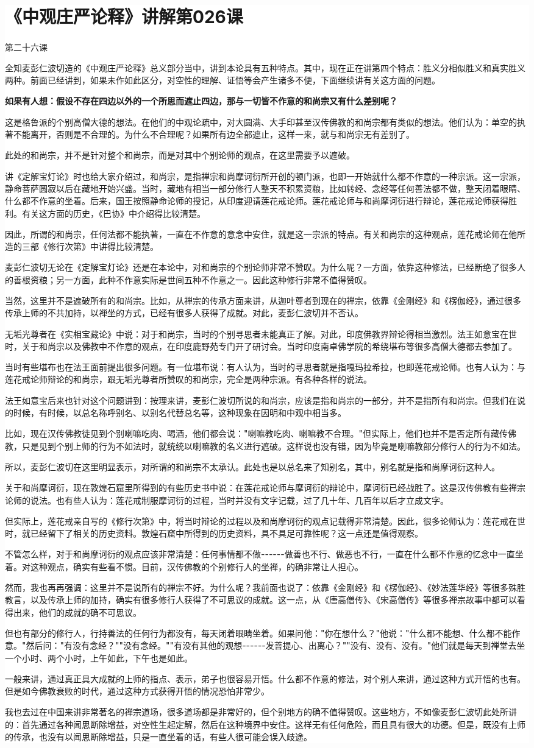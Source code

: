 # 《中观庄严论释》讲解第026课

第二十六课

全知麦彭仁波切造的《中观庄严论释》总义部分当中，讲到本论具有五种特点。其中，现在正在讲第四个特点：胜义分相似胜义和真实胜义两种。前面已经讲到，如果未作如此区分，对空性的理解、证悟等会产生诸多不便，下面继续讲有关这方面的问题。

**如果有人想：假设不存在四边以外的一个所思而遮止四边，那与一切皆不作意的和尚宗又有什么差别呢？**

这是格鲁派的个别高僧大德的想法。在他们的中观论疏中，对大圆满、大手印甚至汉传佛教的和尚宗都有类似的想法。他们认为：单空的执著不能离开，否则是不合理的。为什么不合理呢？如果所有边全部遮止，这样一来，就与和尚宗无有差别了。

此处的和尚宗，并不是针对整个和尚宗，而是对其中个别论师的观点，在这里需要予以遮破。

讲《定解宝灯论》时也给大家介绍过，和尚宗，是指禅宗和尚摩诃衍所开创的顿门派，也即一开始就什么都不作意的一种宗派。这一宗派，静命菩萨圆寂以后在藏地开始兴盛。当时，藏地有相当一部分修行人整天不积累资粮，比如转经、念经等任何善法都不做，整天闭着眼睛、什么都不作意的坐着。后来，国王按照静命论师的授记，从印度迎请莲花戒论师。莲花戒论师与和尚摩诃衍进行辩论，莲花戒论师获得胜利。有关这方面的历史，《巴协》中介绍得比较清楚。

因此，所谓的和尚宗，任何法都不能执著，一直在不作意的意念中安住，就是这一宗派的特点。有关和尚宗的这种观点，莲花戒论师在他所造的三部《修行次第》中讲得比较清楚。

麦彭仁波切无论在《定解宝灯论》还是在本论中，对和尚宗的个别论师非常不赞叹。为什么呢？一方面，依靠这种修法，已经断绝了很多人的善根资粮；另一方面，此种不作意实际是世间五种不作意之一。因此这种修行非常不值得赞叹。

当然，这里并不是遮破所有的和尚宗。比如，从禅宗的传承方面来讲，从迦叶尊者到现在的禅宗，依靠《金刚经》和《楞伽经》，通过很多传承上师的不共加持，以禅坐的方式，已经有很多人获得了成就。对此，麦彭仁波切并不否认。

无垢光尊者在《实相宝藏论》中说：对于和尚宗，当时的个别寻思者未能真正了解。对此，印度佛教界辩论得相当激烈。法王如意宝在世时，关于和尚宗以及佛教中不作意的观点，在印度鹿野苑专门开了研讨会。当时印度南卓佛学院的希绕堪布等很多高僧大德都去参加了。

当时有些堪布也在法王面前提出很多问题。有一位堪布说：有人认为，当时的寻思者就是指嘎玛拉希拉，也即莲花戒论师。也有人认为：与莲花戒论师辩论的和尚宗，跟无垢光尊者所赞叹的和尚宗，完全是两种宗派。有各种各样的说法。

法王如意宝后来也针对这个问题讲到：按理来讲，麦彭仁波切所说的和尚宗，应该是指和尚宗的一部分，并不是指所有和尚宗。但我们在说的时候，有时候，以总名称呼别名、以别名代替总名等，这种现象在因明和中观中相当多。

比如，现在汉传佛教徒见到个别喇嘛吃肉、喝酒，他们都会说："喇嘛教吃肉、喇嘛教不合理。"但实际上，他们也并不是否定所有藏传佛教，只是见到个别上师的行为不如法时，就统统以喇嘛教的名义进行遮破。这样说也没有错，因为毕竟是喇嘛教部分修行人的行为不如法。

所以，麦彭仁波切在这里明显表示，对所谓的和尚宗不太承认。此处也是以总名来了知别名，其中，别名就是指和尚摩诃衍这种人。

关于和尚摩诃衍，现在敦煌石窟里所得到的有些历史书中说：在莲花戒论师与摩诃衍的辩论中，摩诃衍已经战胜了。这是汉传佛教有些禅宗论师的说法。也有些人认为：莲花戒制服摩诃衍的过程，当时并没有文字记载，过了几十年、几百年以后才立成文字。

但实际上，莲花戒亲自写的《修行次第》中，将当时辩论的过程以及和尚摩诃衍的观点记载得非常清楚。因此，很多论师认为：莲花戒在世时，就已经留下了相关的历史资料。敦煌石窟中所得到的历史资料，具不具足可靠性呢？这一点还是值得观察。

不管怎么样，对于和尚摩诃衍的观点应该非常清楚：任何事情都不做------做善也不行、做恶也不行，一直在什么都不作意的忆念中一直坐着。对这种观点，确实有些看不惯。目前，汉传佛教的个别修行人的坐禅，的确非常让人担心。

然而，我也再再强调：这里并不是说所有的禅宗不好。为什么呢？我前面也说了：依靠《金刚经》和《楞伽经》、《妙法莲华经》等很多殊胜教言，以及传承上师的加持，确实有很多修行人获得了不可思议的成就。这一点，从《唐高僧传》、《宋高僧传》等很多禅宗故事中都可以看得出来，他们的成就的确不可思议。

但也有部分的修行人，行持善法的任何行为都没有，每天闭着眼睛坐着。如果问他："你在想什么？"他说："什么都不能想、什么都不能作意。"然后问："有没有念经？""没有念经。""有没有其他的观想------发菩提心、出离心？""没有、没有、没有。"他们就是每天到禅堂去坐一个小时、两个小时，上午如此，下午也是如此。

一般来讲，通过真正具大成就的上师的指点、表示，弟子也很容易开悟。什么都不作意的修法，对个别人来讲，通过这种方式开悟的也有。但是如今佛教衰败的时代，通过这种方式获得开悟的情况恐怕非常少。

我也去过在中国来讲非常著名的禅宗道场，很多道场都是非常好的，但个别地方的确不值得赞叹。这些地方，不如像麦彭仁波切此处所讲的：首先通过各种闻思断除增益，对空性生起定解，然后在这种境界中安住。这样无有任何危险，而且具有很大的功德。但是，既没有上师的传承，也没有以闻思断除增益，只是一直坐着的话，有些人很可能会误入歧途。
